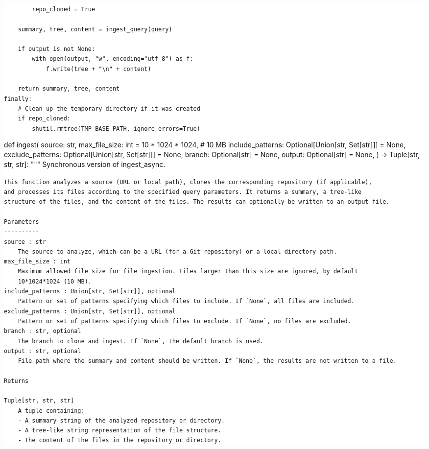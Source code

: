             repo_cloned = True

        summary, tree, content = ingest_query(query)

        if output is not None:
            with open(output, "w", encoding="utf-8") as f:
                f.write(tree + "\n" + content)

        return summary, tree, content
    finally:
        # Clean up the temporary directory if it was created
        if repo_cloned:
            shutil.rmtree(TMP_BASE_PATH, ignore_errors=True)


def ingest(
    source: str,
    max_file_size: int = 10 * 1024 * 1024,  # 10 MB
    include_patterns: Optional[Union[str, Set[str]]] = None,
    exclude_patterns: Optional[Union[str, Set[str]]] = None,
    branch: Optional[str] = None,
    output: Optional[str] = None,
) -> Tuple[str, str, str]:
    """
    Synchronous version of ingest_async.

    This function analyzes a source (URL or local path), clones the corresponding repository (if applicable),
    and processes its files according to the specified query parameters. It returns a summary, a tree-like
    structure of the files, and the content of the files. The results can optionally be written to an output file.

    Parameters
    ----------
    source : str
        The source to analyze, which can be a URL (for a Git repository) or a local directory path.
    max_file_size : int
        Maximum allowed file size for file ingestion. Files larger than this size are ignored, by default
        10*1024*1024 (10 MB).
    include_patterns : Union[str, Set[str]], optional
        Pattern or set of patterns specifying which files to include. If `None`, all files are included.
    exclude_patterns : Union[str, Set[str]], optional
        Pattern or set of patterns specifying which files to exclude. If `None`, no files are excluded.
    branch : str, optional
        The branch to clone and ingest. If `None`, the default branch is used.
    output : str, optional
        File path where the summary and content should be written. If `None`, the results are not written to a file.

    Returns
    -------
    Tuple[str, str, str]
        A tuple containing:
        - A summary string of the analyzed repository or directory.
        - A tree-like string representation of the file structure.
        - The content of the files in the repository or directory.
